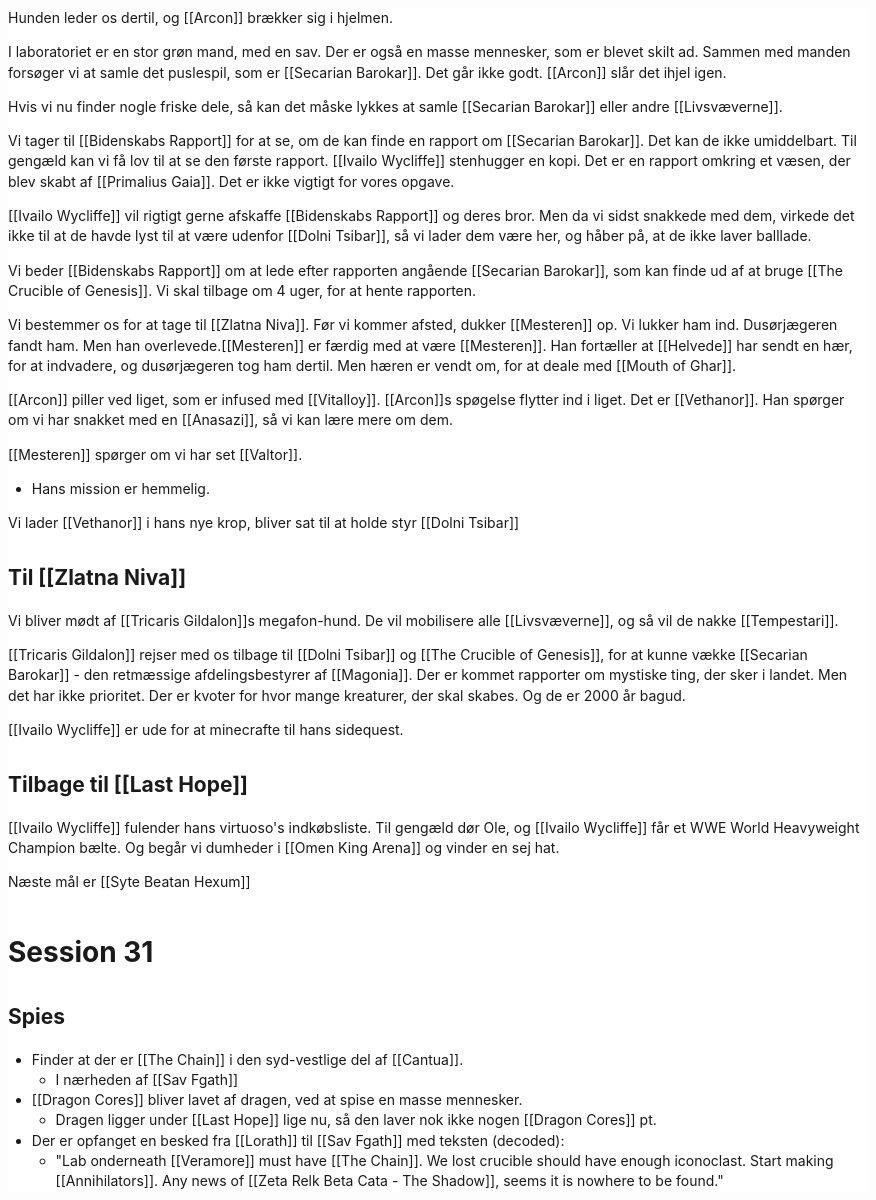 Hunden leder os dertil, og [[Arcon]] brækker sig i hjelmen.

I laboratoriet er en stor grøn mand, med en sav. Der er også en masse mennesker, som er blevet skilt ad. Sammen med manden forsøger vi at samle det puslespil, som er [[Secarian Barokar]]. Det går ikke godt. [[Arcon]] slår det ihjel igen.

Hvis vi nu finder nogle friske dele, så kan det måske lykkes at samle [[Secarian Barokar]] eller andre [[Livsvæverne]].

Vi tager til [[Bidenskabs Rapport]] for at se, om de kan finde en rapport om [[Secarian Barokar]]. Det kan de ikke umiddelbart. Til gengæld kan vi få lov til at se den første rapport. [[Ivailo Wycliffe]] stenhugger en kopi. Det er en rapport omkring et væsen, der blev skabt af [[Primalius Gaia]]. Det er ikke vigtigt for vores opgave.

[[Ivailo Wycliffe]] vil rigtigt gerne afskaffe [[Bidenskabs Rapport]] og deres bror. Men da vi sidst snakkede med dem, virkede det ikke til at de havde lyst til at være udenfor [[Dolni Tsibar]], så vi lader dem være her, og håber på, at de ikke laver balllade.

Vi beder [[Bidenskabs Rapport]] om at lede efter rapporten angående [[Secarian Barokar]], som kan finde ud af at bruge [[The Crucible of Genesis]]. Vi skal tilbage om 4 uger, for at hente rapporten.

Vi bestemmer os for at tage til [[Zlatna Niva]]. Før vi kommer afsted, dukker [[Mesteren]] op. Vi lukker ham ind. Dusørjægeren fandt ham. Men han overlevede.[[Mesteren]] er færdig med at være [[Mesteren]]. Han fortæller at [[Helvede]] har sendt en hær, for at indvadere, og dusørjægeren tog ham dertil. Men hæren er vendt om, for at deale med [[Mouth of Ghar]]. 

[[Arcon]] piller ved liget, som er infused med [[Vitalloy]]. [[Arcon]]s spøgelse flytter ind i liget. Det er [[Vethanor]]. Han spørger om vi har snakket med en [[Anasazi]], så vi kan lære mere om dem.

[[Mesteren]] spørger om vi har set [[Valtor]].
- Hans mission er hemmelig.

Vi lader [[Vethanor]] i hans nye krop, bliver sat til at holde styr [[Dolni Tsibar]]

## Til [[Zlatna Niva]]
Vi bliver mødt af [[Tricaris Gildalon]]s megafon-hund. De vil mobilisere alle [[Livsvæverne]], og så vil de nakke [[Tempestari]].

[[Tricaris Gildalon]] rejser med os tilbage til [[Dolni Tsibar]] og [[The Crucible of Genesis]], for at kunne vække [[Secarian Barokar]] - den retmæssige afdelingsbestyrer af [[Magonia]].
Der er kommet rapporter om mystiske ting, der sker i landet. 
Men det har ikke prioritet. Der er kvoter for hvor mange kreaturer, der skal skabes. Og de er 2000 år bagud.

[[Ivailo Wycliffe]] er ude for at minecrafte til hans sidequest.

## Tilbage til [[Last Hope]]
[[Ivailo Wycliffe]] fulender hans virtuoso's indkøbsliste. Til gengæld dør Ole, og [[Ivailo Wycliffe]] får et WWE World Heavyweight Champion bælte.
Og begår vi dumheder i [[Omen King Arena]] og vinder en sej hat.

Næste mål er [[Syte Beatan Hexum]]

# Session 31
## Spies
- Finder at der er [[The Chain]] i den syd-vestlige del af [[Cantua]].
	- I nærheden af [[Sav Fgath]]
- [[Dragon Cores]] bliver lavet af dragen, ved at spise en masse mennesker.
	- Dragen ligger under [[Last Hope]] lige nu, så den laver nok ikke nogen [[Dragon Cores]] pt.
- Der er opfanget en besked fra [[Lorath]] til [[Sav Fgath]] med teksten (decoded):
	- "Lab onderneath [[Veramore]] must have [[The Chain]]. We lost crucible should have enough iconoclast. Start making [[Annihilators]]. Any news of [[Zeta Relk Beta Cata - The Shadow]], seems it is nowhere to be found."